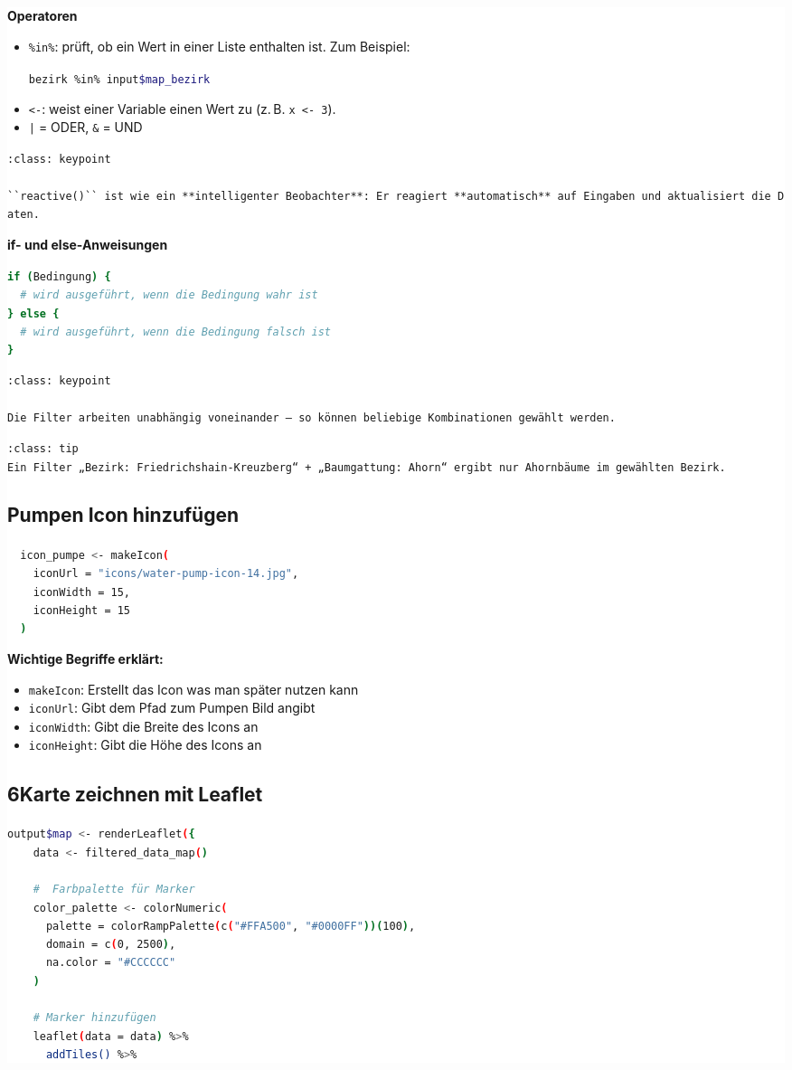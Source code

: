 **Operatoren**
- ``%in%``: prüft, ob ein Wert in einer Liste enthalten ist.
  Zum Beispiel:
    ```bash
    bezirk %in% input$map_bezirk
    ```
- ``<-``: weist einer Variable einen Wert zu (z. B. ``x <- 3``).
- ``|`` = ODER, ``&`` = UND

```{admonition} Merke: 
:class: keypoint 

``reactive()`` ist wie ein **intelligenter Beobachter**: Er reagiert **automatisch** auf Eingaben und aktualisiert die Daten.
```
**if- und else-Anweisungen**
```bash
if (Bedingung) {
  # wird ausgeführt, wenn die Bedingung wahr ist
} else {
  # wird ausgeführt, wenn die Bedingung falsch ist
}
```

```{admonition} Merke: 
:class: keypoint 

Die Filter arbeiten unabhängig voneinander – so können beliebige Kombinationen gewählt werden.
```

```{admonition} Beispiel: 
:class: tip
Ein Filter „Bezirk: Friedrichshain-Kreuzberg“ + „Baumgattung: Ahorn“ ergibt nur Ahornbäume im gewählten Bezirk.
```

## Pumpen Icon hinzufügen

```bash
  icon_pumpe <- makeIcon(
    iconUrl = "icons/water-pump-icon-14.jpg",
    iconWidth = 15,
    iconHeight = 15
  )
```
**Wichtige Begriffe erklärt:**
- ``makeIcon``: Erstellt das Icon was man später nutzen kann
- ``iconUrl``: Gibt dem Pfad zum Pumpen Bild angibt
- ``iconWidth``: Gibt die Breite des Icons an
- ``iconHeight``: Gibt die Höhe des Icons an

## 6Karte zeichnen mit Leaflet

```bash
output$map <- renderLeaflet({
    data <- filtered_data_map()
    
    #  Farbpalette für Marker
    color_palette <- colorNumeric(
      palette = colorRampPalette(c("#FFA500", "#0000FF"))(100),
      domain = c(0, 2500),
      na.color = "#CCCCCC"
    )
    
    # Marker hinzufügen
    leaflet(data = data) %>%
      addTiles() %>%
```